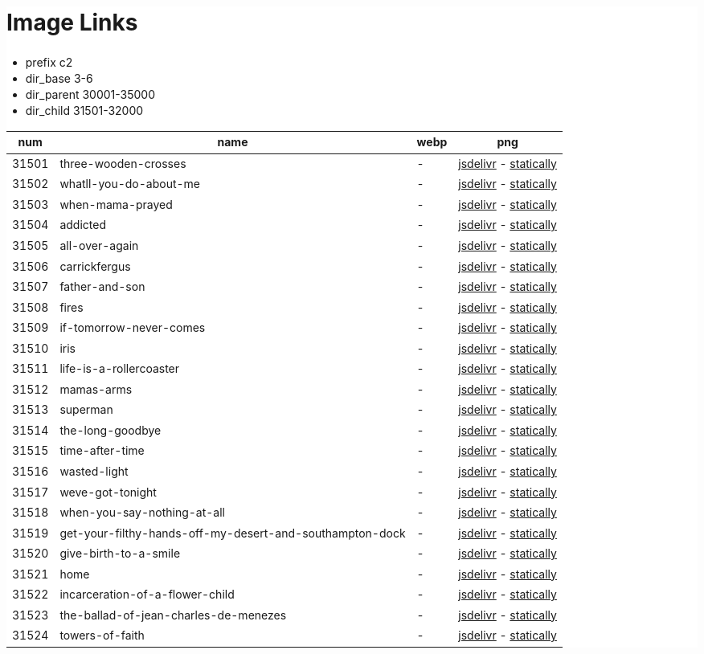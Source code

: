 # Image Links

- prefix c2
- dir_base 3-6
- dir_parent 30001-35000
- dir_child 31501-32000

|  num  | name | webp | png |
|-------|------|------|-----|
|31501|three-wooden-crosses| - |[jsdelivr](https://cdn.jsdelivr.net/gh/dbchord/c2-3-6/30001-35000/31501-32000/three-wooden-crosses.png) - [statically](https://cdn.statically.io/gh/dbchord/c2-3-6/i/30001-35000/31501-32000/three-wooden-crosses.png)|
|31502|whatll-you-do-about-me| - |[jsdelivr](https://cdn.jsdelivr.net/gh/dbchord/c2-3-6/30001-35000/31501-32000/whatll-you-do-about-me.png) - [statically](https://cdn.statically.io/gh/dbchord/c2-3-6/i/30001-35000/31501-32000/whatll-you-do-about-me.png)|
|31503|when-mama-prayed| - |[jsdelivr](https://cdn.jsdelivr.net/gh/dbchord/c2-3-6/30001-35000/31501-32000/when-mama-prayed.png) - [statically](https://cdn.statically.io/gh/dbchord/c2-3-6/i/30001-35000/31501-32000/when-mama-prayed.png)|
|31504|addicted| - |[jsdelivr](https://cdn.jsdelivr.net/gh/dbchord/c2-3-6/30001-35000/31501-32000/addicted.png) - [statically](https://cdn.statically.io/gh/dbchord/c2-3-6/i/30001-35000/31501-32000/addicted.png)|
|31505|all-over-again| - |[jsdelivr](https://cdn.jsdelivr.net/gh/dbchord/c2-3-6/30001-35000/31501-32000/all-over-again.png) - [statically](https://cdn.statically.io/gh/dbchord/c2-3-6/i/30001-35000/31501-32000/all-over-again.png)|
|31506|carrickfergus| - |[jsdelivr](https://cdn.jsdelivr.net/gh/dbchord/c2-3-6/30001-35000/31501-32000/carrickfergus.png) - [statically](https://cdn.statically.io/gh/dbchord/c2-3-6/i/30001-35000/31501-32000/carrickfergus.png)|
|31507|father-and-son| - |[jsdelivr](https://cdn.jsdelivr.net/gh/dbchord/c2-3-6/30001-35000/31501-32000/father-and-son.png) - [statically](https://cdn.statically.io/gh/dbchord/c2-3-6/i/30001-35000/31501-32000/father-and-son.png)|
|31508|fires| - |[jsdelivr](https://cdn.jsdelivr.net/gh/dbchord/c2-3-6/30001-35000/31501-32000/fires.png) - [statically](https://cdn.statically.io/gh/dbchord/c2-3-6/i/30001-35000/31501-32000/fires.png)|
|31509|if-tomorrow-never-comes| - |[jsdelivr](https://cdn.jsdelivr.net/gh/dbchord/c2-3-6/30001-35000/31501-32000/if-tomorrow-never-comes.png) - [statically](https://cdn.statically.io/gh/dbchord/c2-3-6/i/30001-35000/31501-32000/if-tomorrow-never-comes.png)|
|31510|iris| - |[jsdelivr](https://cdn.jsdelivr.net/gh/dbchord/c2-3-6/30001-35000/31501-32000/iris.png) - [statically](https://cdn.statically.io/gh/dbchord/c2-3-6/i/30001-35000/31501-32000/iris.png)|
|31511|life-is-a-rollercoaster| - |[jsdelivr](https://cdn.jsdelivr.net/gh/dbchord/c2-3-6/30001-35000/31501-32000/life-is-a-rollercoaster.png) - [statically](https://cdn.statically.io/gh/dbchord/c2-3-6/i/30001-35000/31501-32000/life-is-a-rollercoaster.png)|
|31512|mamas-arms| - |[jsdelivr](https://cdn.jsdelivr.net/gh/dbchord/c2-3-6/30001-35000/31501-32000/mamas-arms.png) - [statically](https://cdn.statically.io/gh/dbchord/c2-3-6/i/30001-35000/31501-32000/mamas-arms.png)|
|31513|superman| - |[jsdelivr](https://cdn.jsdelivr.net/gh/dbchord/c2-3-6/30001-35000/31501-32000/superman.png) - [statically](https://cdn.statically.io/gh/dbchord/c2-3-6/i/30001-35000/31501-32000/superman.png)|
|31514|the-long-goodbye| - |[jsdelivr](https://cdn.jsdelivr.net/gh/dbchord/c2-3-6/30001-35000/31501-32000/the-long-goodbye.png) - [statically](https://cdn.statically.io/gh/dbchord/c2-3-6/i/30001-35000/31501-32000/the-long-goodbye.png)|
|31515|time-after-time| - |[jsdelivr](https://cdn.jsdelivr.net/gh/dbchord/c2-3-6/30001-35000/31501-32000/time-after-time.png) - [statically](https://cdn.statically.io/gh/dbchord/c2-3-6/i/30001-35000/31501-32000/time-after-time.png)|
|31516|wasted-light| - |[jsdelivr](https://cdn.jsdelivr.net/gh/dbchord/c2-3-6/30001-35000/31501-32000/wasted-light.png) - [statically](https://cdn.statically.io/gh/dbchord/c2-3-6/i/30001-35000/31501-32000/wasted-light.png)|
|31517|weve-got-tonight| - |[jsdelivr](https://cdn.jsdelivr.net/gh/dbchord/c2-3-6/30001-35000/31501-32000/weve-got-tonight.png) - [statically](https://cdn.statically.io/gh/dbchord/c2-3-6/i/30001-35000/31501-32000/weve-got-tonight.png)|
|31518|when-you-say-nothing-at-all| - |[jsdelivr](https://cdn.jsdelivr.net/gh/dbchord/c2-3-6/30001-35000/31501-32000/when-you-say-nothing-at-all.png) - [statically](https://cdn.statically.io/gh/dbchord/c2-3-6/i/30001-35000/31501-32000/when-you-say-nothing-at-all.png)|
|31519|get-your-filthy-hands-off-my-desert-and-southampton-dock| - |[jsdelivr](https://cdn.jsdelivr.net/gh/dbchord/c2-3-6/30001-35000/31501-32000/get-your-filthy-hands-off-my-desert-and-southampton-dock.png) - [statically](https://cdn.statically.io/gh/dbchord/c2-3-6/i/30001-35000/31501-32000/get-your-filthy-hands-off-my-desert-and-southampton-dock.png)|
|31520|give-birth-to-a-smile| - |[jsdelivr](https://cdn.jsdelivr.net/gh/dbchord/c2-3-6/30001-35000/31501-32000/give-birth-to-a-smile.png) - [statically](https://cdn.statically.io/gh/dbchord/c2-3-6/i/30001-35000/31501-32000/give-birth-to-a-smile.png)|
|31521|home| - |[jsdelivr](https://cdn.jsdelivr.net/gh/dbchord/c2-3-6/30001-35000/31501-32000/home.png) - [statically](https://cdn.statically.io/gh/dbchord/c2-3-6/i/30001-35000/31501-32000/home.png)|
|31522|incarceration-of-a-flower-child| - |[jsdelivr](https://cdn.jsdelivr.net/gh/dbchord/c2-3-6/30001-35000/31501-32000/incarceration-of-a-flower-child.png) - [statically](https://cdn.statically.io/gh/dbchord/c2-3-6/i/30001-35000/31501-32000/incarceration-of-a-flower-child.png)|
|31523|the-ballad-of-jean-charles-de-menezes| - |[jsdelivr](https://cdn.jsdelivr.net/gh/dbchord/c2-3-6/30001-35000/31501-32000/the-ballad-of-jean-charles-de-menezes.png) - [statically](https://cdn.statically.io/gh/dbchord/c2-3-6/i/30001-35000/31501-32000/the-ballad-of-jean-charles-de-menezes.png)|
|31524|towers-of-faith| - |[jsdelivr](https://cdn.jsdelivr.net/gh/dbchord/c2-3-6/30001-35000/31501-32000/towers-of-faith.png) - [statically](https://cdn.statically.io/gh/dbchord/c2-3-6/i/30001-35000/31501-32000/towers-of-faith.png)|